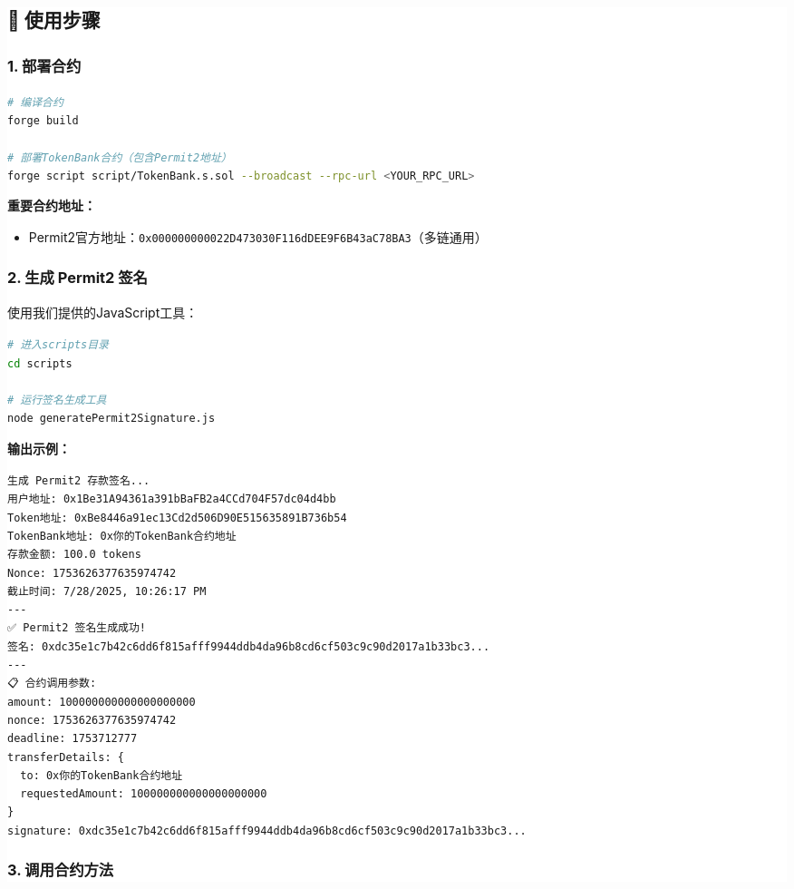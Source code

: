 ## 🚀 使用步骤

### 1. 部署合约

```bash
# 编译合约
forge build

# 部署TokenBank合约（包含Permit2地址）
forge script script/TokenBank.s.sol --broadcast --rpc-url <YOUR_RPC_URL>
```

**重要合约地址：**
- Permit2官方地址：`0x000000000022D473030F116dDEE9F6B43aC78BA3`（多链通用）

### 2. 生成 Permit2 签名

使用我们提供的JavaScript工具：

```bash
# 进入scripts目录
cd scripts

# 运行签名生成工具
node generatePermit2Signature.js
```

**输出示例：**
```
生成 Permit2 存款签名...
用户地址: 0x1Be31A94361a391bBaFB2a4CCd704F57dc04d4bb
Token地址: 0xBe8446a91ec13Cd2d506D90E515635891B736b54
TokenBank地址: 0x你的TokenBank合约地址
存款金额: 100.0 tokens
Nonce: 1753626377635974742
截止时间: 7/28/2025, 10:26:17 PM
---
✅ Permit2 签名生成成功!
签名: 0xdc35e1c7b42c6dd6f815afff9944ddb4da96b8cd6cf503c9c90d2017a1b33bc3...
---
📋 合约调用参数:
amount: 100000000000000000000
nonce: 1753626377635974742
deadline: 1753712777
transferDetails: {
  to: 0x你的TokenBank合约地址
  requestedAmount: 100000000000000000000
}
signature: 0xdc35e1c7b42c6dd6f815afff9944ddb4da96b8cd6cf503c9c90d2017a1b33bc3...
```

### 3. 调用合约方法
